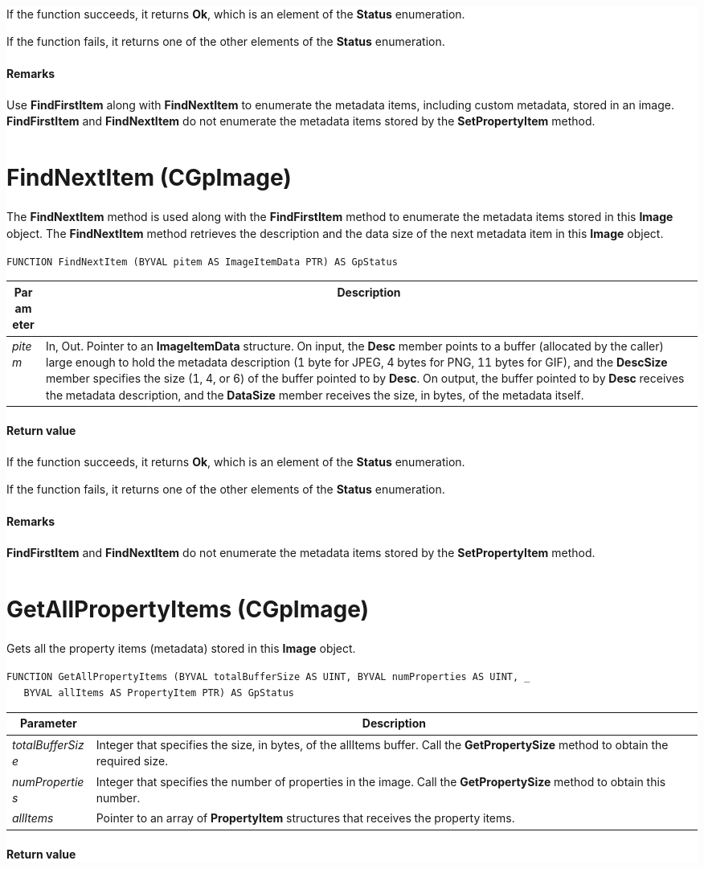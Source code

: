If the function succeeds, it returns **Ok**, which is an element of the **Status** enumeration.

If the function fails, it returns one of the other elements of the **Status** enumeration.

#### Remarks

Use **FindFirstItem** along with **FindNextItem** to enumerate the metadata items, including custom metadata, stored in an image. **FindFirstItem** and **FindNextItem** do not enumerate the metadata items stored by the **SetPropertyItem** method.

# <a name="FindNextItem"></a>FindNextItem (CGpImage)

The **FindNextItem** method is used along with the **FindFirstItem** method to enumerate the metadata items stored in this **Image** object. The **FindNextItem** method retrieves the description and the data size of the next metadata item in this **Image** object. 

```
FUNCTION FindNextItem (BYVAL pitem AS ImageItemData PTR) AS GpStatus
```

| Parameter  | Description |
| ---------- | ----------- |
| *pitem* | In, Out. Pointer to an **ImageItemData** structure. On input, the **Desc** member points to a buffer (allocated by the caller) large enough to hold the metadata description (1 byte for JPEG, 4 bytes for PNG, 11 bytes for GIF), and the **DescSize** member specifies the size (1, 4, or 6) of the buffer pointed to by **Desc**. On output, the buffer pointed to by **Desc** receives the metadata description, and the **DataSize** member receives the size, in bytes, of the metadata itself. |

#### Return value

If the function succeeds, it returns **Ok**, which is an element of the **Status** enumeration.

If the function fails, it returns one of the other elements of the **Status** enumeration.

#### Remarks

**FindFirstItem** and **FindNextItem** do not enumerate the metadata items stored by the **SetPropertyItem** method.

# <a name="GetAllPropertyItems"></a>GetAllPropertyItems (CGpImage)

Gets all the property items (metadata) stored in this **Image** object.

```
FUNCTION GetAllPropertyItems (BYVAL totalBufferSize AS UINT, BYVAL numProperties AS UINT, _
   BYVAL allItems AS PropertyItem PTR) AS GpStatus
```

| Parameter  | Description |
| ---------- | ----------- |
| *totalBufferSize* | Integer that specifies the size, in bytes, of the allItems buffer. Call the **GetPropertySize** method to obtain the required size.  |
| *numProperties* | Integer that specifies the number of properties in the image. Call the **GetPropertySize** method to obtain this number. |
| *allItems* | Pointer to an array of **PropertyItem** structures that receives the property items. |

#### Return value
